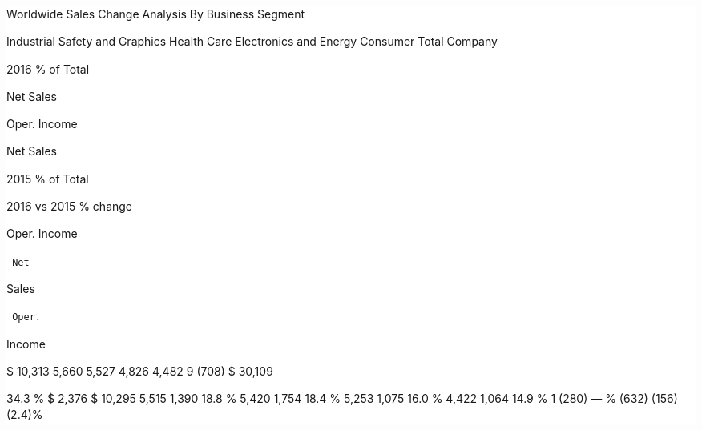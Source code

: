 Worldwide
Sales Change Analysis
By Business Segment

Industrial
Safety and Graphics
Health Care
Electronics and Energy
Consumer
Total Company

2016
     % of
Total

Net
Sales

Oper.
Income

Net
Sales

2015
     % of
Total

2016 vs 2015
% change

Oper.
Income

     Net
Sales

     Oper.

Income

  $ 10,313
5,660
5,527
4,826
4,482
9
(708)
  $ 30,109

34.3 %  $ 2,376   $ 10,295
5,515
1,390
18.8 %
5,420
1,754
18.4 %
5,253
1,075
16.0 %
4,422
1,064
14.9 %
1
(280)
 — %
(632)
(156)
(2.4)%